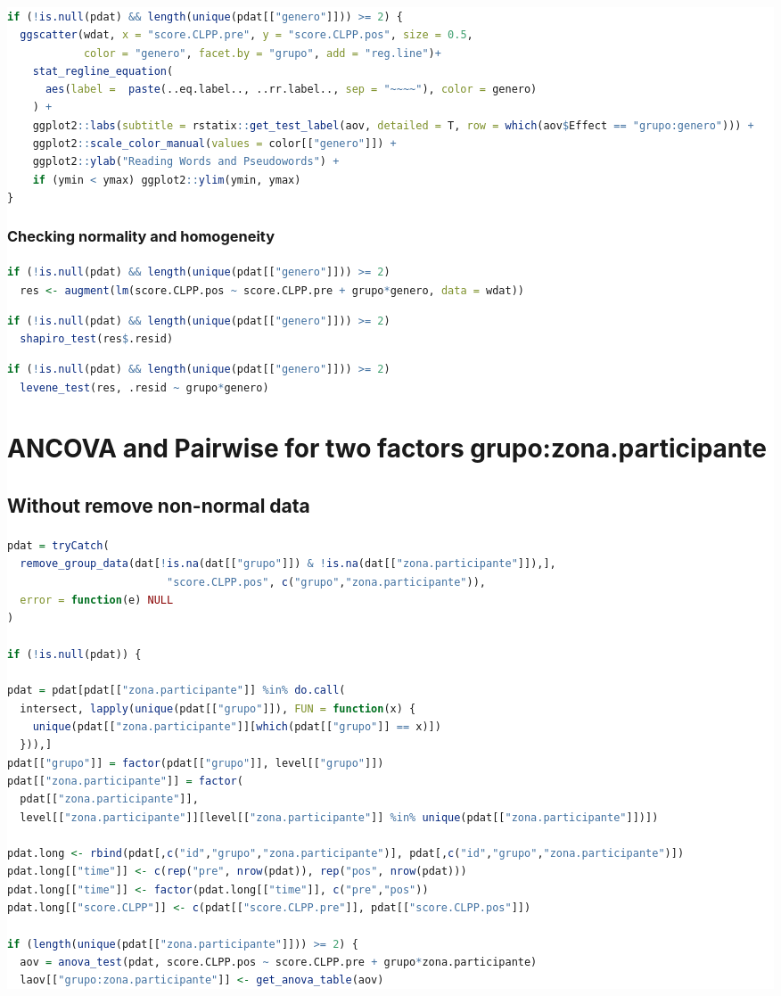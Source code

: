 
``` r
if (!is.null(pdat) && length(unique(pdat[["genero"]])) >= 2) {
  ggscatter(wdat, x = "score.CLPP.pre", y = "score.CLPP.pos", size = 0.5,
            color = "genero", facet.by = "grupo", add = "reg.line")+
    stat_regline_equation(
      aes(label =  paste(..eq.label.., ..rr.label.., sep = "~~~~"), color = genero)
    ) +
    ggplot2::labs(subtitle = rstatix::get_test_label(aov, detailed = T, row = which(aov$Effect == "grupo:genero"))) +
    ggplot2::scale_color_manual(values = color[["genero"]]) +
    ggplot2::ylab("Reading Words and Pseudowords") +
    if (ymin < ymax) ggplot2::ylim(ymin, ymax)
}
```

### Checking normality and homogeneity

``` r
if (!is.null(pdat) && length(unique(pdat[["genero"]])) >= 2) 
  res <- augment(lm(score.CLPP.pos ~ score.CLPP.pre + grupo*genero, data = wdat))
```

``` r
if (!is.null(pdat) && length(unique(pdat[["genero"]])) >= 2)
  shapiro_test(res$.resid)
```

``` r
if (!is.null(pdat) && length(unique(pdat[["genero"]])) >= 2) 
  levene_test(res, .resid ~ grupo*genero)
```

# ANCOVA and Pairwise for two factors **grupo:zona.participante**

## Without remove non-normal data

``` r
pdat = tryCatch(
  remove_group_data(dat[!is.na(dat[["grupo"]]) & !is.na(dat[["zona.participante"]]),],
                         "score.CLPP.pos", c("grupo","zona.participante")),
  error = function(e) NULL
)

if (!is.null(pdat)) {

pdat = pdat[pdat[["zona.participante"]] %in% do.call(
  intersect, lapply(unique(pdat[["grupo"]]), FUN = function(x) {
    unique(pdat[["zona.participante"]][which(pdat[["grupo"]] == x)])
  })),]
pdat[["grupo"]] = factor(pdat[["grupo"]], level[["grupo"]])
pdat[["zona.participante"]] = factor(
  pdat[["zona.participante"]],
  level[["zona.participante"]][level[["zona.participante"]] %in% unique(pdat[["zona.participante"]])])

pdat.long <- rbind(pdat[,c("id","grupo","zona.participante")], pdat[,c("id","grupo","zona.participante")])
pdat.long[["time"]] <- c(rep("pre", nrow(pdat)), rep("pos", nrow(pdat)))
pdat.long[["time"]] <- factor(pdat.long[["time"]], c("pre","pos"))
pdat.long[["score.CLPP"]] <- c(pdat[["score.CLPP.pre"]], pdat[["score.CLPP.pos"]])

if (length(unique(pdat[["zona.participante"]])) >= 2) {
  aov = anova_test(pdat, score.CLPP.pos ~ score.CLPP.pre + grupo*zona.participante)
  laov[["grupo:zona.participante"]] <- get_anova_table(aov)
```